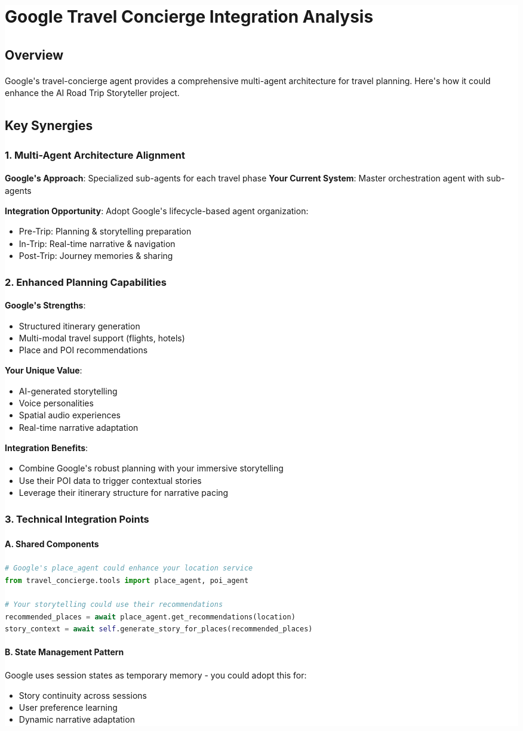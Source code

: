 # Google Travel Concierge Integration Analysis

## Overview

Google's travel-concierge agent provides a comprehensive multi-agent architecture for travel planning. Here's how it could enhance the AI Road Trip Storyteller project.

## Key Synergies

### 1. Multi-Agent Architecture Alignment
**Google's Approach**: Specialized sub-agents for each travel phase
**Your Current System**: Master orchestration agent with sub-agents

**Integration Opportunity**: Adopt Google's lifecycle-based agent organization:
- Pre-Trip: Planning & storytelling preparation
- In-Trip: Real-time narrative & navigation
- Post-Trip: Journey memories & sharing

### 2. Enhanced Planning Capabilities
**Google's Strengths**:
- Structured itinerary generation
- Multi-modal travel support (flights, hotels)
- Place and POI recommendations

**Your Unique Value**:
- AI-generated storytelling
- Voice personalities
- Spatial audio experiences
- Real-time narrative adaptation

**Integration Benefits**:
- Combine Google's robust planning with your immersive storytelling
- Use their POI data to trigger contextual stories
- Leverage their itinerary structure for narrative pacing

### 3. Technical Integration Points

#### A. Shared Components
```python
# Google's place_agent could enhance your location service
from travel_concierge.tools import place_agent, poi_agent

# Your storytelling could use their recommendations
recommended_places = await place_agent.get_recommendations(location)
story_context = await self.generate_story_for_places(recommended_places)
```

#### B. State Management Pattern
Google uses session states as temporary memory - you could adopt this for:
- Story continuity across sessions
- User preference learning
- Dynamic narrative adaptation
